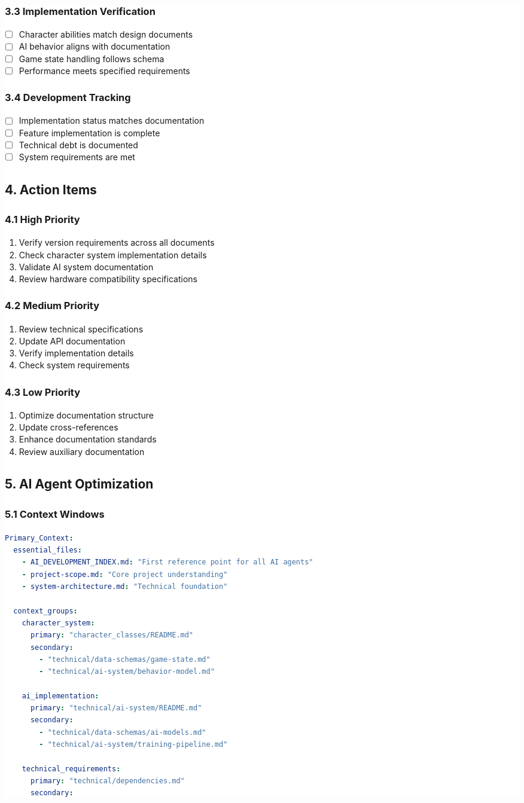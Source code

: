 ### 3.3 Implementation Verification

- [ ] Character abilities match design documents
- [ ] AI behavior aligns with documentation
- [ ] Game state handling follows schema
- [ ] Performance meets specified requirements

### 3.4 Development Tracking

- [ ] Implementation status matches documentation
- [ ] Feature implementation is complete
- [ ] Technical debt is documented
- [ ] System requirements are met

## 4. Action Items

### 4.1 High Priority

1. Verify version requirements across all documents
2. Check character system implementation details
3. Validate AI system documentation
4. Review hardware compatibility specifications

### 4.2 Medium Priority

1. Review technical specifications
2. Update API documentation
3. Verify implementation details
4. Check system requirements

### 4.3 Low Priority

1. Optimize documentation structure
2. Update cross-references
3. Enhance documentation standards
4. Review auxiliary documentation

## 5. AI Agent Optimization

### 5.1 Context Windows
```yaml
Primary_Context:
  essential_files:
    - AI_DEVELOPMENT_INDEX.md: "First reference point for all AI agents"
    - project-scope.md: "Core project understanding"
    - system-architecture.md: "Technical foundation"
  
  context_groups:
    character_system:
      primary: "character_classes/README.md"
      secondary: 
        - "technical/data-schemas/game-state.md"
        - "technical/ai-system/behavior-model.md"
    
    ai_implementation:
      primary: "technical/ai-system/README.md"
      secondary:
        - "technical/data-schemas/ai-models.md"
        - "technical/ai-system/training-pipeline.md"
    
    technical_requirements:
      primary: "technical/dependencies.md"
      secondary:
```
